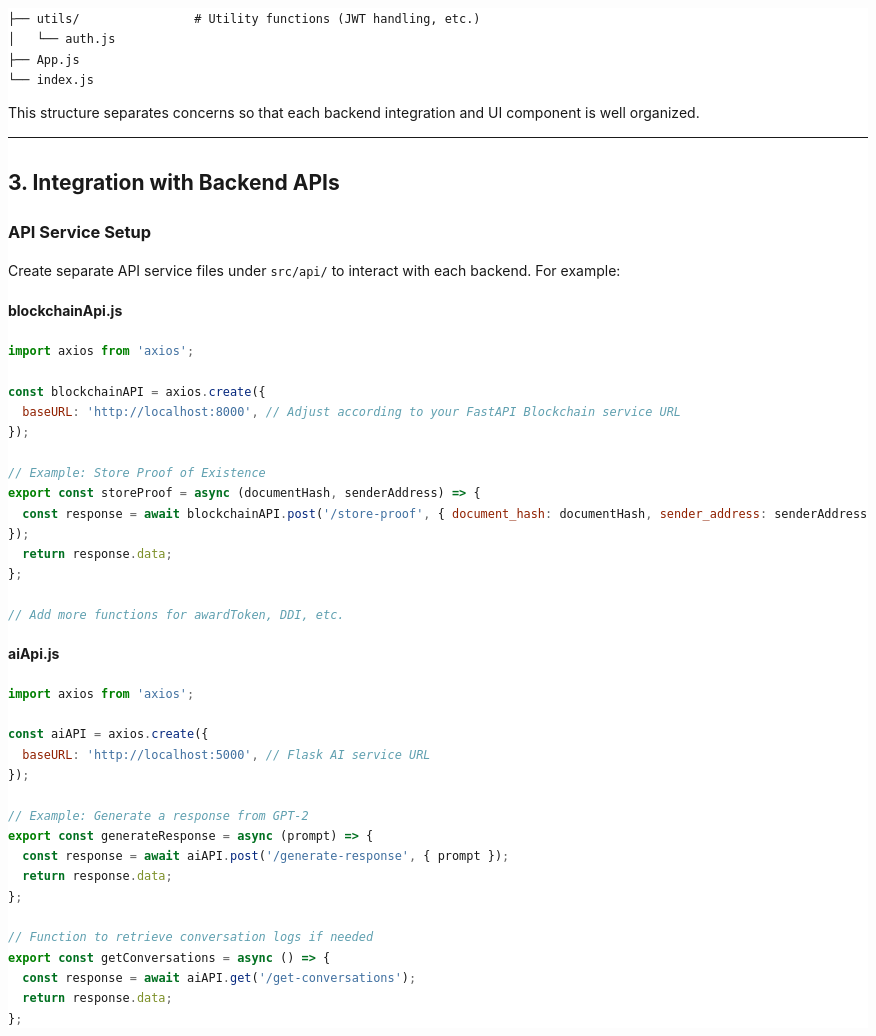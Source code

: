 ```
├── utils/                # Utility functions (JWT handling, etc.)
│   └── auth.js
├── App.js
└── index.js
```

This structure separates concerns so that each backend integration and UI component is well organized.

---

## 3. Integration with Backend APIs

### **API Service Setup**

Create separate API service files under `src/api/` to interact with each backend. For example:

#### **blockchainApi.js**

```javascript
import axios from 'axios';

const blockchainAPI = axios.create({
  baseURL: 'http://localhost:8000', // Adjust according to your FastAPI Blockchain service URL
});

// Example: Store Proof of Existence
export const storeProof = async (documentHash, senderAddress) => {
  const response = await blockchainAPI.post('/store-proof', { document_hash: documentHash, sender_address: senderAddress });
  return response.data;
};

// Add more functions for awardToken, DDI, etc.
```

#### **aiApi.js**

```javascript
import axios from 'axios';

const aiAPI = axios.create({
  baseURL: 'http://localhost:5000', // Flask AI service URL
});

// Example: Generate a response from GPT-2
export const generateResponse = async (prompt) => {
  const response = await aiAPI.post('/generate-response', { prompt });
  return response.data;
};

// Function to retrieve conversation logs if needed
export const getConversations = async () => {
  const response = await aiAPI.get('/get-conversations');
  return response.data;
};
```
